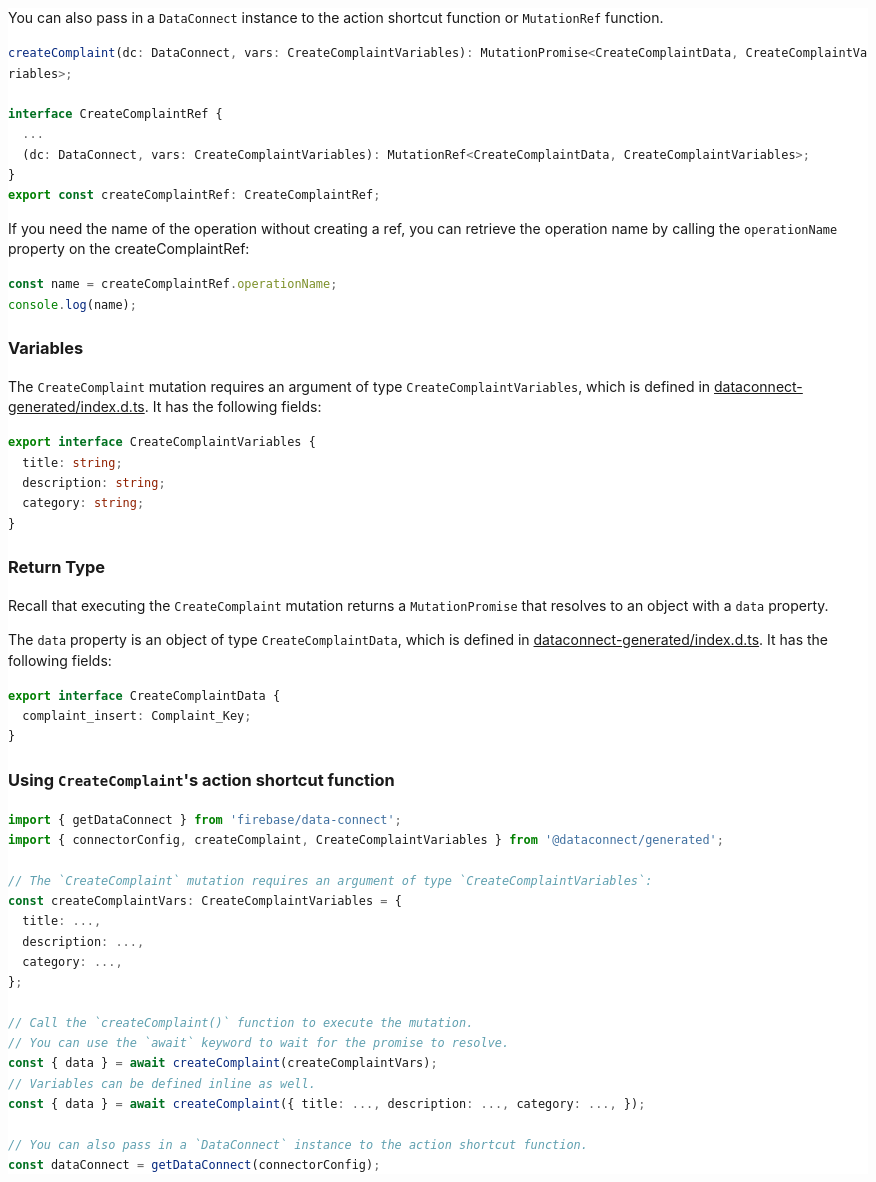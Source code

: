 You can also pass in a `DataConnect` instance to the action shortcut function or `MutationRef` function.
```typescript
createComplaint(dc: DataConnect, vars: CreateComplaintVariables): MutationPromise<CreateComplaintData, CreateComplaintVariables>;

interface CreateComplaintRef {
  ...
  (dc: DataConnect, vars: CreateComplaintVariables): MutationRef<CreateComplaintData, CreateComplaintVariables>;
}
export const createComplaintRef: CreateComplaintRef;
```

If you need the name of the operation without creating a ref, you can retrieve the operation name by calling the `operationName` property on the createComplaintRef:
```typescript
const name = createComplaintRef.operationName;
console.log(name);
```

### Variables
The `CreateComplaint` mutation requires an argument of type `CreateComplaintVariables`, which is defined in [dataconnect-generated/index.d.ts](./index.d.ts). It has the following fields:

```typescript
export interface CreateComplaintVariables {
  title: string;
  description: string;
  category: string;
}
```
### Return Type
Recall that executing the `CreateComplaint` mutation returns a `MutationPromise` that resolves to an object with a `data` property.

The `data` property is an object of type `CreateComplaintData`, which is defined in [dataconnect-generated/index.d.ts](./index.d.ts). It has the following fields:
```typescript
export interface CreateComplaintData {
  complaint_insert: Complaint_Key;
}
```
### Using `CreateComplaint`'s action shortcut function

```typescript
import { getDataConnect } from 'firebase/data-connect';
import { connectorConfig, createComplaint, CreateComplaintVariables } from '@dataconnect/generated';

// The `CreateComplaint` mutation requires an argument of type `CreateComplaintVariables`:
const createComplaintVars: CreateComplaintVariables = {
  title: ..., 
  description: ..., 
  category: ..., 
};

// Call the `createComplaint()` function to execute the mutation.
// You can use the `await` keyword to wait for the promise to resolve.
const { data } = await createComplaint(createComplaintVars);
// Variables can be defined inline as well.
const { data } = await createComplaint({ title: ..., description: ..., category: ..., });

// You can also pass in a `DataConnect` instance to the action shortcut function.
const dataConnect = getDataConnect(connectorConfig);
```